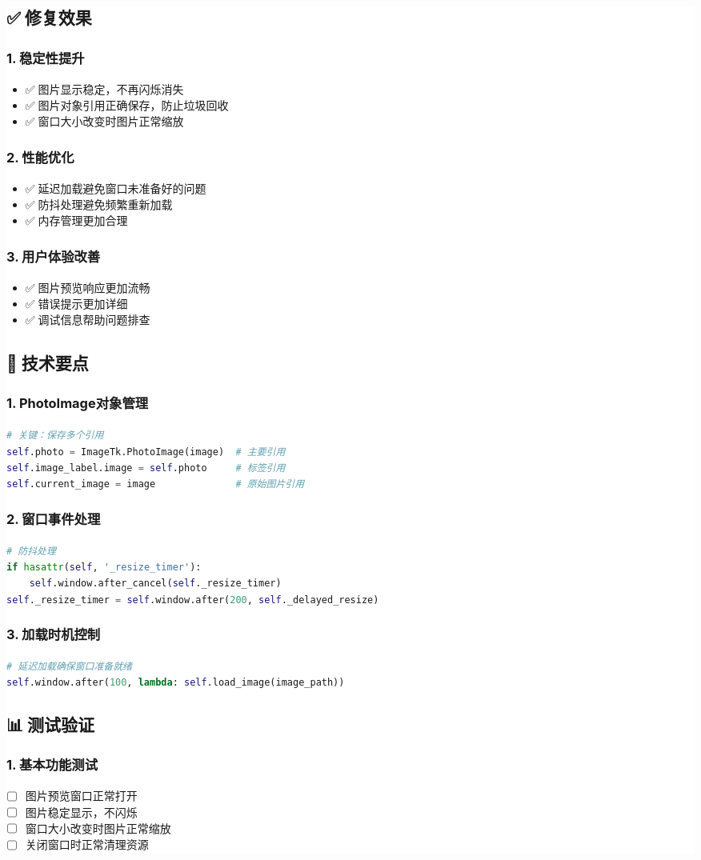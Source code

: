 ## ✅ **修复效果**

### 1. **稳定性提升**
- ✅ 图片显示稳定，不再闪烁消失
- ✅ 图片对象引用正确保存，防止垃圾回收
- ✅ 窗口大小改变时图片正常缩放

### 2. **性能优化**
- ✅ 延迟加载避免窗口未准备好的问题
- ✅ 防抖处理避免频繁重新加载
- ✅ 内存管理更加合理

### 3. **用户体验改善**
- ✅ 图片预览响应更加流畅
- ✅ 错误提示更加详细
- ✅ 调试信息帮助问题排查

## 🔧 **技术要点**

### 1. **PhotoImage对象管理**
```python
# 关键：保存多个引用
self.photo = ImageTk.PhotoImage(image)  # 主要引用
self.image_label.image = self.photo     # 标签引用
self.current_image = image              # 原始图片引用
```

### 2. **窗口事件处理**
```python
# 防抖处理
if hasattr(self, '_resize_timer'):
    self.window.after_cancel(self._resize_timer)
self._resize_timer = self.window.after(200, self._delayed_resize)
```

### 3. **加载时机控制**
```python
# 延迟加载确保窗口准备就绪
self.window.after(100, lambda: self.load_image(image_path))
```

## 📊 **测试验证**

### 1. **基本功能测试**
- [ ] 图片预览窗口正常打开
- [ ] 图片稳定显示，不闪烁
- [ ] 窗口大小改变时图片正常缩放
- [ ] 关闭窗口时正常清理资源
